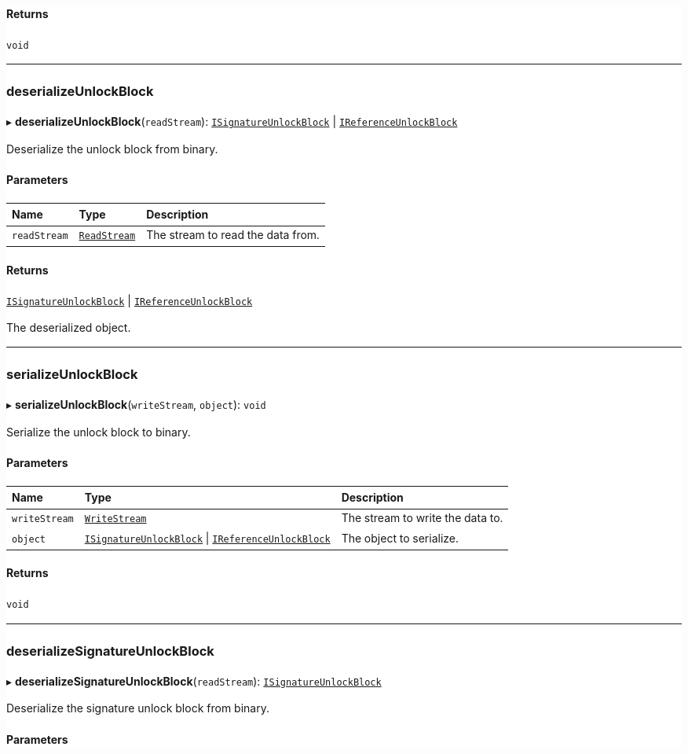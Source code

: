 #### Returns

`void`

___

### deserializeUnlockBlock

▸ **deserializeUnlockBlock**(`readStream`): [`ISignatureUnlockBlock`](interfaces/ISignatureUnlockBlock.md) \| [`IReferenceUnlockBlock`](interfaces/IReferenceUnlockBlock.md)

Deserialize the unlock block from binary.

#### Parameters

| Name | Type | Description |
| :------ | :------ | :------ |
| `readStream` | [`ReadStream`](classes/ReadStream.md) | The stream to read the data from. |

#### Returns

[`ISignatureUnlockBlock`](interfaces/ISignatureUnlockBlock.md) \| [`IReferenceUnlockBlock`](interfaces/IReferenceUnlockBlock.md)

The deserialized object.

___

### serializeUnlockBlock

▸ **serializeUnlockBlock**(`writeStream`, `object`): `void`

Serialize the unlock block to binary.

#### Parameters

| Name | Type | Description |
| :------ | :------ | :------ |
| `writeStream` | [`WriteStream`](classes/WriteStream.md) | The stream to write the data to. |
| `object` | [`ISignatureUnlockBlock`](interfaces/ISignatureUnlockBlock.md) \| [`IReferenceUnlockBlock`](interfaces/IReferenceUnlockBlock.md) | The object to serialize. |

#### Returns

`void`

___

### deserializeSignatureUnlockBlock

▸ **deserializeSignatureUnlockBlock**(`readStream`): [`ISignatureUnlockBlock`](interfaces/ISignatureUnlockBlock.md)

Deserialize the signature unlock block from binary.

#### Parameters
